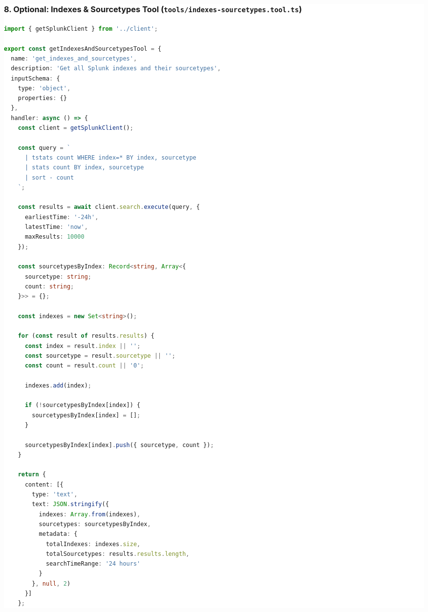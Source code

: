 
### 8. Optional: Indexes & Sourcetypes Tool (`tools/indexes-sourcetypes.tool.ts`)

```typescript
import { getSplunkClient } from '../client';

export const getIndexesAndSourcetypesTool = {
  name: 'get_indexes_and_sourcetypes',
  description: 'Get all Splunk indexes and their sourcetypes',
  inputSchema: {
    type: 'object',
    properties: {}
  },
  handler: async () => {
    const client = getSplunkClient();
    
    const query = `
      | tstats count WHERE index=* BY index, sourcetype
      | stats count BY index, sourcetype
      | sort - count
    `;
    
    const results = await client.search.execute(query, {
      earliestTime: '-24h',
      latestTime: 'now',
      maxResults: 10000
    });
    
    const sourcetypesByIndex: Record<string, Array<{
      sourcetype: string;
      count: string;
    }>> = {};
    
    const indexes = new Set<string>();
    
    for (const result of results.results) {
      const index = result.index || '';
      const sourcetype = result.sourcetype || '';
      const count = result.count || '0';
      
      indexes.add(index);
      
      if (!sourcetypesByIndex[index]) {
        sourcetypesByIndex[index] = [];
      }
      
      sourcetypesByIndex[index].push({ sourcetype, count });
    }
    
    return {
      content: [{
        type: 'text',
        text: JSON.stringify({
          indexes: Array.from(indexes),
          sourcetypes: sourcetypesByIndex,
          metadata: {
            totalIndexes: indexes.size,
            totalSourcetypes: results.results.length,
            searchTimeRange: '24 hours'
          }
        }, null, 2)
      }]
    };
```

  [key: string]: any;